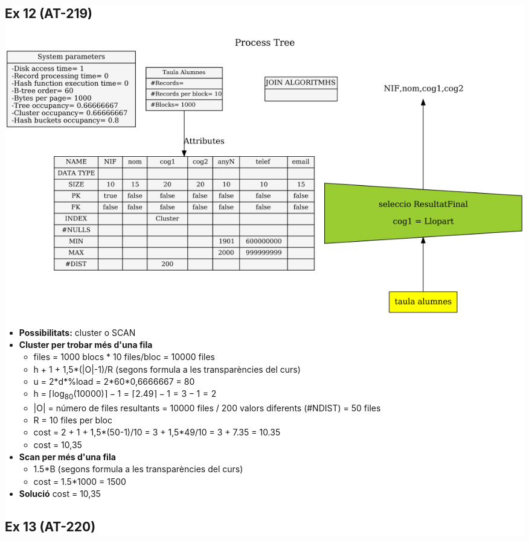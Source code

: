 ## Ex 12 (AT-219)
![pregunta1](./img/file_id219.png)
* **Possibilitats:** cluster o SCAN
* **Cluster per trobar més d'una fila**
    * files = 1000 blocs \* 10 files/bloc = 10000 files
    * h + 1 + 1,5\*(\|O|-1)/R (segons formula a les transparències del curs)
    * u = 2\*d\*%load = 2\*60\*0,6666667 = 80
    * h = $\lceil \log_{80} (10000) \rceil - 1 = \lceil 2.49 \rceil - 1 = 3 - 1 = 2$
    * |O| = número de files resultants = 10000 files / 200 valors diferents (#NDIST) = 50 files
    * R = 10 files per bloc
    * cost = 2 + 1 + 1,5\*(50-1)/10 = 3 + 1,5\*49/10 = 3 + 7.35 = 10.35
    * cost = 10,35
* **Scan per més d'una fila**
    * 1.5\*B (segons formula a les transparències del curs)
    * cost = 1.5\*1000 = 1500
* **Solució** cost = 10,35

## Ex 13 (AT-220)
